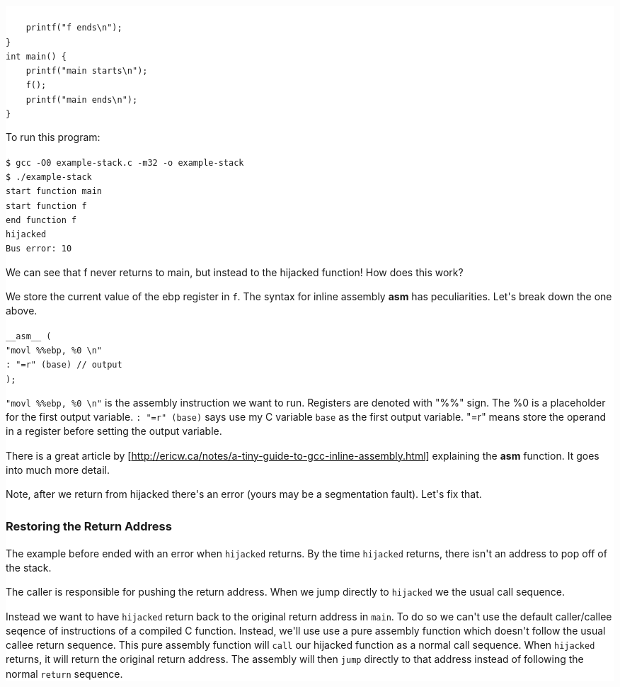 ```

    printf("f ends\n");
}
int main() {
    printf("main starts\n");
    f();
    printf("main ends\n");
}
```

To run this program:
```
$ gcc -O0 example-stack.c -m32 -o example-stack
$ ./example-stack
start function main
start function f
end function f
hijacked
Bus error: 10
```

We can see that f never returns to main, but instead to the hijacked function! How does this work?

We store the current value of the ebp register in `f`. The syntax for inline assembly __asm__ has peculiarities. Let's break down the one above.
```
__asm__ (
"movl %%ebp, %0 \n" 
: "=r" (base) // output
);
```
`"movl %%ebp, %0 \n"` is the assembly instruction we want to run. Registers are denoted with "%%" sign. The %0 is a placeholder for the first output variable.
`: "=r" (base)` says use my C variable `base` as the first output variable. "=r" means store the operand in a register before setting the output variable.

There is a great article by [http://ericw.ca/notes/a-tiny-guide-to-gcc-inline-assembly.html] explaining the __asm__ function. It goes into much more detail.

Note, after we return from hijacked there's an error (yours may be a segmentation fault). Let's fix that.

### Restoring the Return Address
The example before ended with an error when `hijacked` returns. By the time `hijacked` returns, there isn't an address to pop off of the stack.

<pictures>

The caller is responsible for pushing the return address. When we jump directly to `hijacked` we <go around> the usual call sequence.

Instead we want to have `hijacked` return back to the original return address in `main`. To do so we can't use the default caller/callee seqence of instructions of a compiled C function. Instead, we'll use use a pure assembly function which doesn't follow the usual callee return sequence. This pure assembly function will `call` our hijacked function as a normal call sequence. When `hijacked` returns, it will return the original return address. The assembly will then `jump` directly to that address instead of following the normal `return` sequence.
